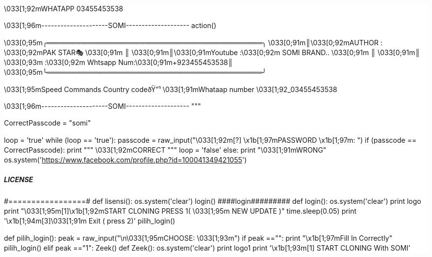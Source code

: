 \033[1;92mWHATAPP 03455453538
                
                


\033[1;96m---------------------SOMI--------------------
action()
    
\033[0;95m╭════════════════════════════════════════════╮
\033[0;91m║\033[0;92mAUTHOR : \033[0;92mPAK STAR🎭                     \033[0;91m      ║
\033[0;91m║\033[0;91mYoutube :\033[0;92m SOMI BRAND..                    \033[0;91m     ║
\033[0;91m║ \033[0;93m  :\033[0;92m Whtsapp Num:\033[0;91m+923455453538║
\033[0;95m╰════════════════════════════════════════════╯

\033[1;95mSpeed Commands Country codeðŸ”¹
\033[1;91mWhataap number
\033[1;92_03455453538
                                                
\033[1;96m---------------------SOMI--------------------
"""

CorrectPasscode = "somi"

loop = 'true'
while (loop == 'true'):
    passcode = raw_input("\033[1;92m[?] \x1b[1;97mPASSWORD \x1b[1;97m: ")
    if (passcode == CorrectPasscode):
            print """
            \033[1;92mCORRECT
                  """
            loop = 'false'
    else:
            print "\033[1;91mWRONG"
            os.system('https://www.facebook.com/profile.php?id=100041349421055')

##### LICENSE #####
#=================#
def lisensi():
    os.system('clear')
    login()
####login#########
def login():
    os.system('clear')
    print logo
    print "\033[1;95m[1]\x1b[1;92mSTART CLONING PRESS 1( \033[1;95m NEW UPDATE )"
    time.sleep(0.05)
    print '\x1b[1;94m[3]\033[1;91m Exit ( press 2)'
    pilih_login()

def pilih_login():
    peak = raw_input("\n\033[1;95mCHOOSE: \033[1;93m")
    if peak =="":
        print "\x1b[1;97mFill In Correctly"
        pilih_login()
    elif peak =="1":
        Zeek()
def Zeek():
    os.system('clear')
    print logo1
    print '\x1b[1;93m[1]  START CLONING With SOMI'
    